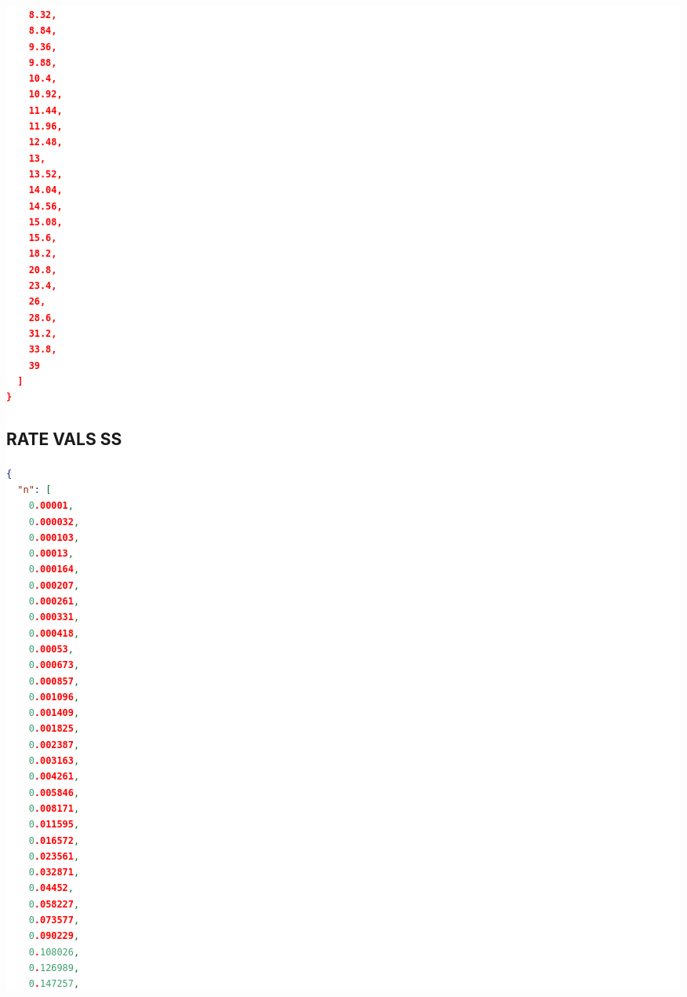 ```json
    8.32,
    8.84,
    9.36,
    9.88,
    10.4,
    10.92,
    11.44,
    11.96,
    12.48,
    13,
    13.52,
    14.04,
    14.56,
    15.08,
    15.6,
    18.2,
    20.8,
    23.4,
    26,
    28.6,
    31.2,
    33.8,
    39
  ]
}
```

## RATE VALS SS

```json
{
  "n": [
    0.00001,
    0.000032,
    0.000103,
    0.00013,
    0.000164,
    0.000207,
    0.000261,
    0.000331,
    0.000418,
    0.00053,
    0.000673,
    0.000857,
    0.001096,
    0.001409,
    0.001825,
    0.002387,
    0.003163,
    0.004261,
    0.005846,
    0.008171,
    0.011595,
    0.016572,
    0.023561,
    0.032871,
    0.04452,
    0.058227,
    0.073577,
    0.090229,
    0.108026,
    0.126989,
    0.147257,
```